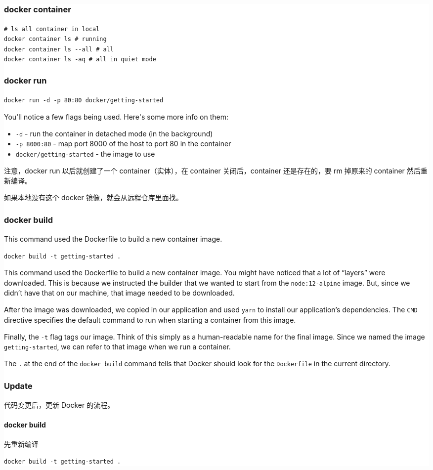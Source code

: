 ### docker container

```shell
# ls all container in local
docker container ls # running
docker container ls --all # all
docker container ls -aq # all in quiet mode
```

### docker run

```shell
docker run -d -p 80:80 docker/getting-started
```

You'll notice a few flags being used. Here's some more info on them:

- `-d` - run the container in detached mode (in the background)
- `-p 8000:80` - map port 8000 of the host to port 80 in the container
- `docker/getting-started` - the image to use

注意，docker run 以后就创建了一个 container（实体），在 container 关闭后，container 还是存在的，要 rm 掉原来的 container 然后重新编译。

如果本地没有这个 docker 镜像，就会从远程仓库里面找。

### docker build

This command used the Dockerfile to build a new container image. 

```shell
docker build -t getting-started .
```

This command used the Dockerfile to build a new container image. You might have noticed that a lot of “layers” were downloaded. This is because we instructed the builder that we wanted to start from the `node:12-alpine` image. But, since we didn’t have that on our machine, that image needed to be downloaded.

After the image was downloaded, we copied in our application and used `yarn` to install our application’s dependencies. The `CMD` directive specifies the default command to run when starting a container from this image.

Finally, the `-t` flag tags our image. Think of this simply as a human-readable name for the final image. Since we named the image `getting-started`, we can refer to that image when we run a container.

The `.` at the end of the `docker build` command tells that Docker should look for the `Dockerfile` in the current directory.

### Update

代码变更后，更新 Docker 的流程。

#### docker build 

先重新编译

```shell
docker build -t getting-started .
```
